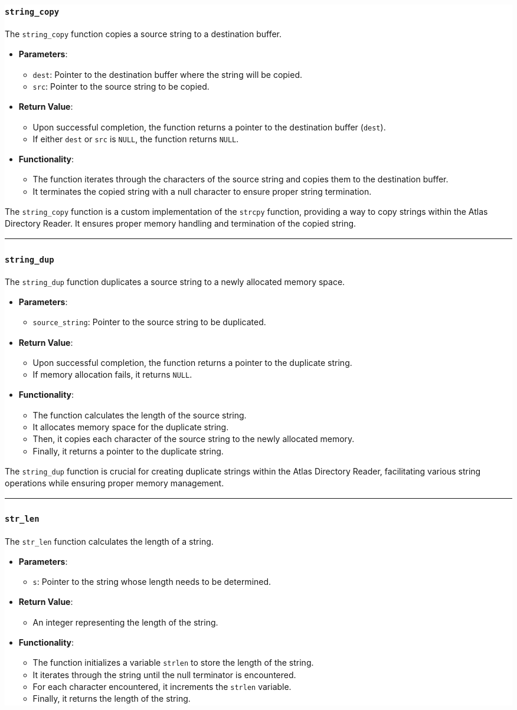 ### `string_copy`

The `string_copy` function copies a source string to a destination buffer.

- **Parameters**:
  - `dest`: Pointer to the destination buffer where the string will be copied.
  - `src`: Pointer to the source string to be copied.

- **Return Value**:
  - Upon successful completion, the function returns a pointer to the destination buffer (`dest`).
  - If either `dest` or `src` is `NULL`, the function returns `NULL`.

- **Functionality**:
  - The function iterates through the characters of the source string and copies them to the destination buffer.
  - It terminates the copied string with a null character to ensure proper string termination.

The `string_copy` function is a custom implementation of the `strcpy` function, providing a way to copy strings within the Atlas Directory Reader. It ensures proper memory handling and termination of the copied string.

---

### `string_dup`

The `string_dup` function duplicates a source string to a newly allocated memory space.

- **Parameters**:
  - `source_string`: Pointer to the source string to be duplicated.

- **Return Value**:
  - Upon successful completion, the function returns a pointer to the duplicate string.
  - If memory allocation fails, it returns `NULL`.

- **Functionality**:
  - The function calculates the length of the source string.
  - It allocates memory space for the duplicate string.
  - Then, it copies each character of the source string to the newly allocated memory.
  - Finally, it returns a pointer to the duplicate string.

The `string_dup` function is crucial for creating duplicate strings within the Atlas Directory Reader, facilitating various string operations while ensuring proper memory management.

---

### `str_len`

The `str_len` function calculates the length of a string.

- **Parameters**:
  - `s`: Pointer to the string whose length needs to be determined.

- **Return Value**:
  - An integer representing the length of the string.

- **Functionality**:
  - The function initializes a variable `strlen` to store the length of the string.
  - It iterates through the string until the null terminator is encountered.
  - For each character encountered, it increments the `strlen` variable.
  - Finally, it returns the length of the string.
